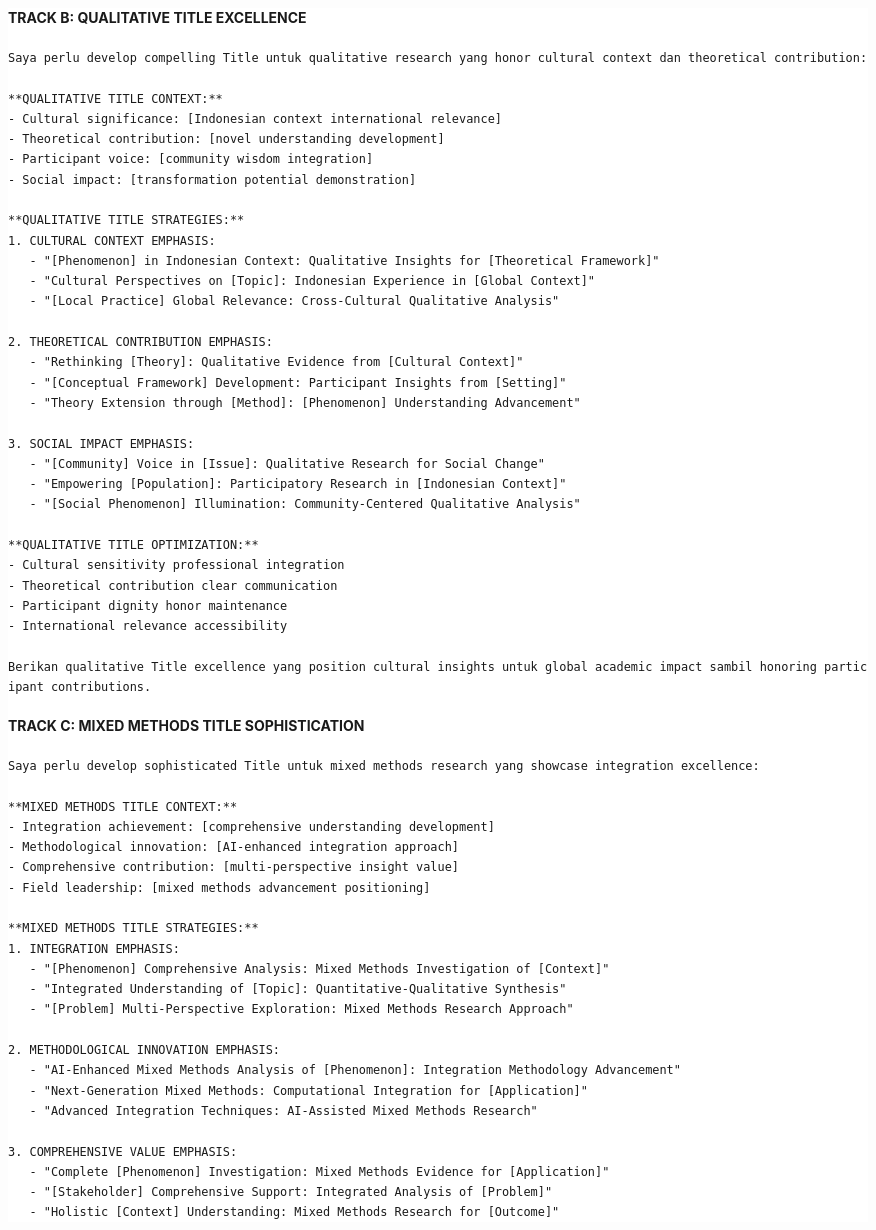 #### TRACK B: QUALITATIVE TITLE EXCELLENCE
```
Saya perlu develop compelling Title untuk qualitative research yang honor cultural context dan theoretical contribution:

**QUALITATIVE TITLE CONTEXT:**
- Cultural significance: [Indonesian context international relevance]
- Theoretical contribution: [novel understanding development]
- Participant voice: [community wisdom integration]
- Social impact: [transformation potential demonstration]

**QUALITATIVE TITLE STRATEGIES:**
1. CULTURAL CONTEXT EMPHASIS:
   - "[Phenomenon] in Indonesian Context: Qualitative Insights for [Theoretical Framework]"
   - "Cultural Perspectives on [Topic]: Indonesian Experience in [Global Context]"
   - "[Local Practice] Global Relevance: Cross-Cultural Qualitative Analysis"

2. THEORETICAL CONTRIBUTION EMPHASIS:
   - "Rethinking [Theory]: Qualitative Evidence from [Cultural Context]"
   - "[Conceptual Framework] Development: Participant Insights from [Setting]"
   - "Theory Extension through [Method]: [Phenomenon] Understanding Advancement"

3. SOCIAL IMPACT EMPHASIS:
   - "[Community] Voice in [Issue]: Qualitative Research for Social Change"
   - "Empowering [Population]: Participatory Research in [Indonesian Context]"
   - "[Social Phenomenon] Illumination: Community-Centered Qualitative Analysis"

**QUALITATIVE TITLE OPTIMIZATION:**
- Cultural sensitivity professional integration
- Theoretical contribution clear communication
- Participant dignity honor maintenance
- International relevance accessibility

Berikan qualitative Title excellence yang position cultural insights untuk global academic impact sambil honoring participant contributions.
```

#### TRACK C: MIXED METHODS TITLE SOPHISTICATION
```
Saya perlu develop sophisticated Title untuk mixed methods research yang showcase integration excellence:

**MIXED METHODS TITLE CONTEXT:**
- Integration achievement: [comprehensive understanding development]
- Methodological innovation: [AI-enhanced integration approach]
- Comprehensive contribution: [multi-perspective insight value]
- Field leadership: [mixed methods advancement positioning]

**MIXED METHODS TITLE STRATEGIES:**
1. INTEGRATION EMPHASIS:
   - "[Phenomenon] Comprehensive Analysis: Mixed Methods Investigation of [Context]"
   - "Integrated Understanding of [Topic]: Quantitative-Qualitative Synthesis"
   - "[Problem] Multi-Perspective Exploration: Mixed Methods Research Approach"

2. METHODOLOGICAL INNOVATION EMPHASIS:
   - "AI-Enhanced Mixed Methods Analysis of [Phenomenon]: Integration Methodology Advancement"
   - "Next-Generation Mixed Methods: Computational Integration for [Application]"
   - "Advanced Integration Techniques: AI-Assisted Mixed Methods Research"

3. COMPREHENSIVE VALUE EMPHASIS:
   - "Complete [Phenomenon] Investigation: Mixed Methods Evidence for [Application]"
   - "[Stakeholder] Comprehensive Support: Integrated Analysis of [Problem]"
   - "Holistic [Context] Understanding: Mixed Methods Research for [Outcome]"

```